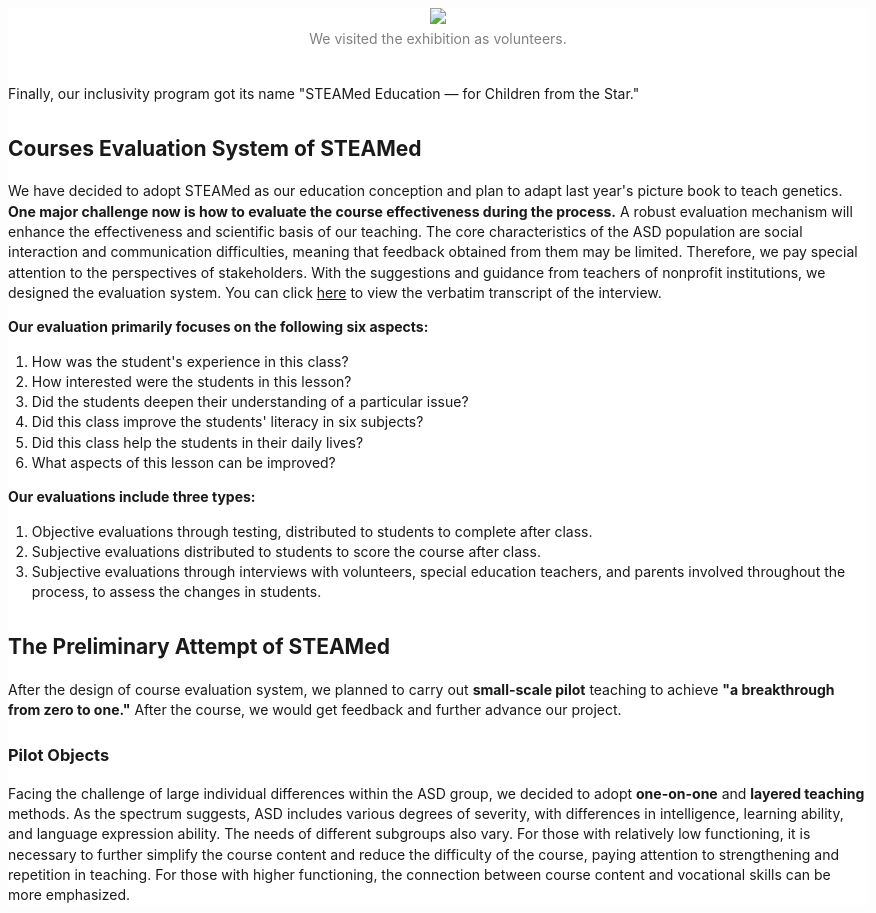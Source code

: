 <div style="text-align: center;" id="fig6">
    <img src="https://static.igem.wiki/teams/5115/inclusivity/2colorful-starry-sky-art-theme-exhibition.jpg" style='width:100%'>
    <div>
          <span style="color: gray">We visited the exhibition as volunteers.</span>
      <br><br>
    </div>
</div>

Finally, our inclusivity program got its name "STEAMed Education — for Children from the Star."

## Courses Evaluation System of STEAMed

We have decided to adopt STEAMed as our education conception and plan to adapt last year's picture book to teach genetics. **One major challenge now is how to evaluate the course effectiveness during the process.** A robust evaluation mechanism will enhance the effectiveness and scientific basis of our teaching. The core characteristics of the ASD population are social interaction and communication difficulties, meaning that feedback obtained from them may be limited. Therefore, we pay special attention to the perspectives of stakeholders. With the suggestions and guidance from teachers of nonprofit institutions, we designed the evaluation system. You can click [here](https://static.igem.wiki/teams/5115/inclusivity/interview-fang-fu-pre.pdf) to view the verbatim transcript of the interview.

**Our evaluation primarily focuses on the following six aspects:**

1. How was the student's experience in this class?
2. How interested were the students in this lesson?
3. Did the students deepen their understanding of a particular issue?
4. Did this class improve the students' literacy in six subjects?
5. Did this class help the students in their daily lives?
6. What aspects of this lesson can be improved?

**Our evaluations include three types:**

1. Objective evaluations through testing, distributed to students to complete after class.
2. Subjective evaluations distributed to students to score the course after class.
3. Subjective evaluations through interviews with volunteers, special education teachers, and parents involved throughout the process, to assess the changes in students.

## The Preliminary Attempt of STEAMed

After the design of course evaluation system, we planned to carry out **small-scale pilot** teaching to achieve **"a breakthrough from zero to one."** After the course, we would get feedback and further advance our project.

### Pilot Objects

Facing the challenge of large individual differences within the ASD group, we decided to adopt  **one-on-one** and **layered teaching** methods. As the spectrum suggests, ASD includes various degrees of severity, with differences in intelligence, learning ability, and language expression ability. The needs of different subgroups also vary. For those with relatively low functioning, it is necessary to further simplify the course content and reduce the difficulty of the course, paying attention to strengthening and repetition in teaching. For those with higher functioning, the connection between course content and vocational skills can be more emphasized.
